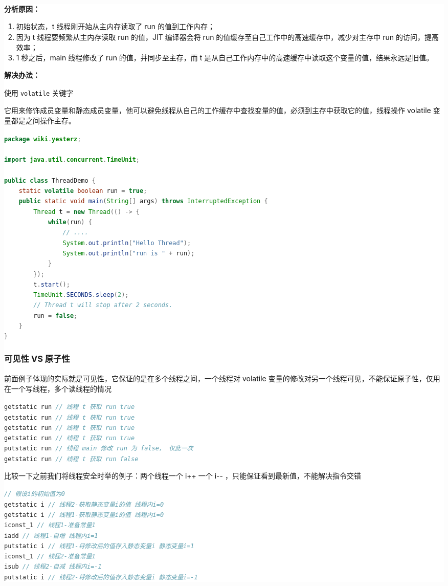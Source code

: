 **分析原因：**

1. 初始状态，t 线程刚开始从主内存读取了 run 的值到工作内存；
2. 因为 t 线程要频繁从主内存读取 run 的值，JIT 编译器会将 run 的值缓存至自己工作中的高速缓存中，减少对主存中 run 的访问，提高效率；
3. 1 秒之后，main 线程修改了 run 的值，并同步至主存，而 t 是从自己工作内存中的高速缓存中读取这个变量的值，结果永远是旧值。

**解决办法：**

使用 `volatile` 关键字

它用来修饰成员变量和静态成员变量，他可以避免线程从自己的工作缓存中查找变量的值，必须到主存中获取它的值，线程操作 volatile 变量都是之间操作主存。

```java
package wiki.yesterz;

import java.util.concurrent.TimeUnit;

public class ThreadDemo {
    static volatile boolean run = true;
    public static void main(String[] args) throws InterruptedException {
        Thread t = new Thread(() -> {
            while(run) {
                // ....
                System.out.println("Hello Thread");
                System.out.println("run is " + run);
            }
        });
        t.start();
        TimeUnit.SECONDS.sleep(2);
        // Thread t will stop after 2 seconds.
        run = false;
    }
}

```

### 可见性 VS 原子性

前面例子体现的实际就是可见性，它保证的是在多个线程之间，一个线程对 volatile 变量的修改对另一个线程可见，不能保证原子性，仅用在一个写线程，多个读线程的情况

```java
getstatic run // 线程 t 获取 run true 
getstatic run // 线程 t 获取 run true 
getstatic run // 线程 t 获取 run true 
getstatic run // 线程 t 获取 run true 
putstatic run // 线程 main 修改 run 为 false， 仅此一次
getstatic run // 线程 t 获取 run false
```

比较一下之前我们将线程安全时举的例子：两个线程一个 i++ 一个 i-- ，只能保证看到最新值，不能解决指令交错

```java
// 假设i的初始值为0 
getstatic i // 线程2-获取静态变量i的值 线程内i=0 
getstatic i // 线程1-获取静态变量i的值 线程内i=0 
iconst_1 // 线程1-准备常量1 
iadd // 线程1-自增 线程内i=1 
putstatic i // 线程1-将修改后的值存入静态变量i 静态变量i=1 
iconst_1 // 线程2-准备常量1 
isub // 线程2-自减 线程内i=-1 
putstatic i // 线程2-将修改后的值存入静态变量i 静态变量i=-1
```
